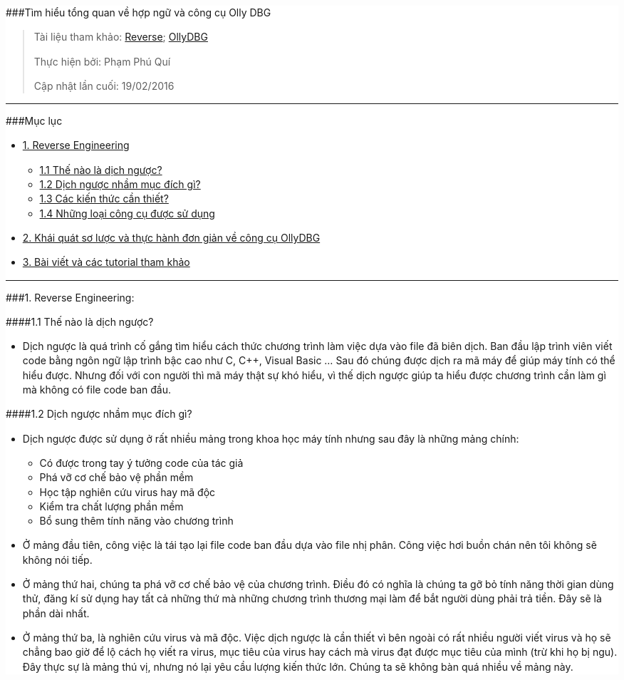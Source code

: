 ###Tìm hiểu tổng quan về hợp ngữ và công cụ Olly DBG

> Tài liệu tham khảo: [Reverse](http://ctf.ist-vnisa.org.vn/category/reverse); [OllyDBG](https://kienmanowar.wordpress.com/2008/09/03/ollydbg_tut1/)
>
> Thực hiện bởi: Phạm Phú Quí
>
> Cập nhật lần cuối: 19/02/2016

----

###Mục lục

- [1. Reverse Engineering](#1)

	- [1.1 Thế nào là dịch ngược?](#1.1)
	- [1.2 Dịch ngược nhầm mục đích gì?](#1.2)
	- [1.3 Các kiến thức cần thiết?](#1.3)
	- [1.4 Những loại công cụ được sử dụng](#1.4)

- [2. Khái quát sơ lược và thực hành đơn giản về công cụ OllyDBG](#2)
- [3. Bài viết và các tutorial tham khảo](#3)

----

<a name="1"> </a>

###1. Reverse Engineering:

<a name="1.1"> </a>

####1.1 Thế nào là dịch ngược?

- Dịch ngược là quá trình cố gắng tìm hiểu cách thức chương trình làm việc dựa vào file đã biên dịch. Ban đầu lập trình viên viết code bằng ngôn ngữ lập trình bậc cao như  C, C++, Visual Basic … Sau đó chúng được dịch ra mã máy để giúp máy tính có thể hiểu được. Nhưng đối với con người thì mã máy thật sự khó hiểu, vì thế dịch ngược giúp ta hiểu được chương trình cần làm gì mà không có file code ban đầu.

####1.2 Dịch ngược nhầm mục đích gì?

- Dịch ngược được sử dụng ở rất nhiều mảng trong khoa học máy tính nhưng sau đây là những mảng chính:

	- Có được trong tay ý tưởng code của tác giả
	- Phá vỡ cơ chế bảo vệ phần mềm
	- Học tập nghiên cứu virus hay mã độc
	- Kiểm tra chất lượng phần mềm
	- Bổ sung thêm tính năng vào chương trình

- Ở mảng đầu tiên, công việc là tái tạo lại file code ban đầu dựa vào file nhị phân. Công việc hơi buồn chán nên tôi không sẽ không nói tiếp.

- Ở mảng thứ hai, chúng ta phá vỡ cơ chế bảo vệ của chương trình. Điều đó có nghĩa là chúng ta gỡ bỏ tính năng thời gian dùng thử, đăng kí sử dụng hay tất cả những thứ mà những chương trình thương mại làm để bắt người dùng phải trả tiền. Đây sẽ là phần dài nhất.

- Ở mảng thứ ba, là nghiên cứu virus và mã độc. Việc dịch ngược là cần thiết vì bên ngoài có rất nhiều người viết virus và họ sẽ chẳng bao giờ để lộ cách họ viết ra virus, mục tiêu của virus hay cách mà virus đạt được mục tiêu của mình (trừ khi họ bị ngu). Đây thực sự là mảng thú vị, nhưng nó lại yêu cầu lượng kiến thức lớn. Chúng ta sẽ không bàn quá nhiều về mảng này.
